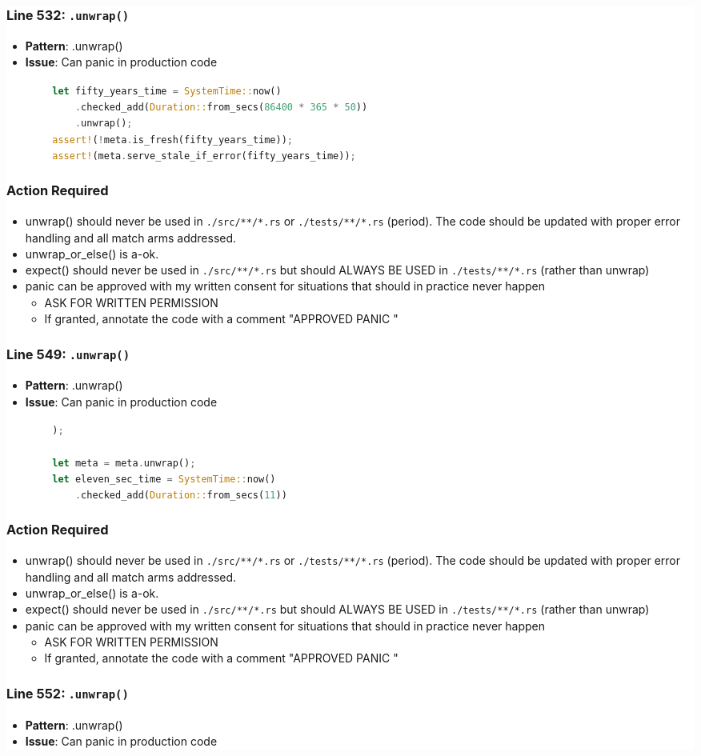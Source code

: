 
### Line 532: `.unwrap()`

- **Pattern**: .unwrap()
- **Issue**: Can panic in production code

```rust
        let fifty_years_time = SystemTime::now()
            .checked_add(Duration::from_secs(86400 * 365 * 50))
            .unwrap();
        assert!(!meta.is_fresh(fifty_years_time));
        assert!(meta.serve_stale_if_error(fifty_years_time));
```

### Action Required

- unwrap() should never be used in `./src/**/*.rs` or `./tests/**/*.rs` (period). The code should be updated with proper error handling and all match arms addressed.
- unwrap_or_else() is a-ok. 
- expect() should never be used in `./src/**/*.rs` but should ALWAYS BE USED in `./tests/**/*.rs` (rather than unwrap)
- panic can be approved with my written consent for situations that should in practice never happen  
  - ASK FOR WRITTEN PERMISSION
  - If granted, annotate the code with a comment "APPROVED PANIC "


### Line 549: `.unwrap()`

- **Pattern**: .unwrap()
- **Issue**: Can panic in production code

```rust
        );

        let meta = meta.unwrap();
        let eleven_sec_time = SystemTime::now()
            .checked_add(Duration::from_secs(11))
```

### Action Required

- unwrap() should never be used in `./src/**/*.rs` or `./tests/**/*.rs` (period). The code should be updated with proper error handling and all match arms addressed.
- unwrap_or_else() is a-ok. 
- expect() should never be used in `./src/**/*.rs` but should ALWAYS BE USED in `./tests/**/*.rs` (rather than unwrap)
- panic can be approved with my written consent for situations that should in practice never happen  
  - ASK FOR WRITTEN PERMISSION
  - If granted, annotate the code with a comment "APPROVED PANIC "


### Line 552: `.unwrap()`

- **Pattern**: .unwrap()
- **Issue**: Can panic in production code
